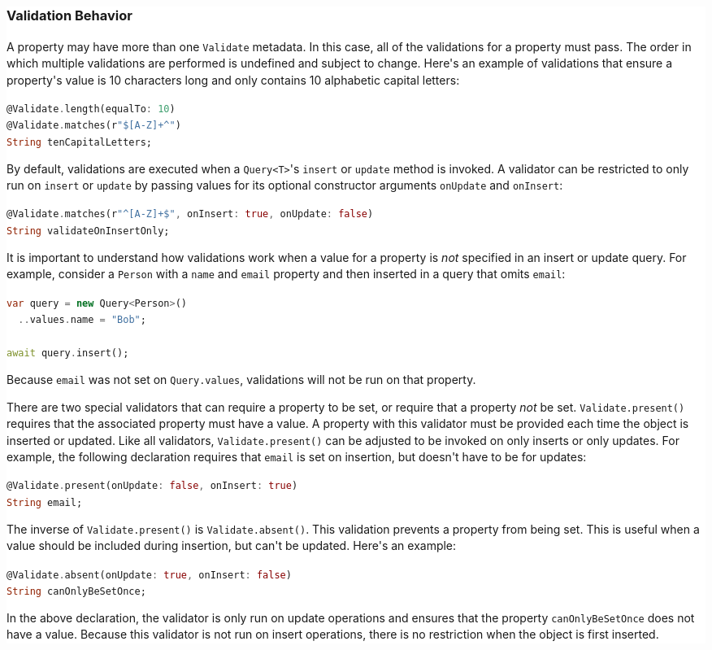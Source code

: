 ### Validation Behavior

A property may have more than one `Validate` metadata. In this case, all of the validations for a property must pass. The order in which multiple validations are performed is undefined and subject to change. Here's an example of validations that ensure a property's value is 10 characters long and only contains 10 alphabetic capital letters:

```dart
@Validate.length(equalTo: 10)
@Validate.matches(r"$[A-Z]+^")
String tenCapitalLetters;
```

By default, validations are executed when a `Query<T>`'s `insert` or `update` method is invoked. A validator can be restricted to only run on `insert` or `update` by passing values for its optional constructor arguments `onUpdate` and `onInsert`:

```dart
@Validate.matches(r"^[A-Z]+$", onInsert: true, onUpdate: false)
String validateOnInsertOnly;
```

It is important to understand how validations work when a value for a property is *not* specified in an insert or update query. For example, consider a `Person` with a `name` and `email` property and then inserted in a query that omits `email`:

```dart
var query = new Query<Person>()
  ..values.name = "Bob";

await query.insert();
```

Because `email` was not set on `Query.values`, validations will not be run on that property.

There are two special validators that can require a property to be set, or require that a property *not* be set. `Validate.present()` requires that the associated property must have a value. A property with this validator must be provided each time the object is inserted or updated. Like all validators, `Validate.present()` can be adjusted to be invoked on only inserts or only updates. For example, the following declaration requires that `email` is set on insertion, but doesn't have to be for updates:

```dart
@Validate.present(onUpdate: false, onInsert: true)
String email;
```

The inverse of `Validate.present()` is `Validate.absent()`. This validation prevents a property from being set. This is useful when a value should be included during insertion, but can't be updated. Here's an example:

```dart
@Validate.absent(onUpdate: true, onInsert: false)
String canOnlyBeSetOnce;
```

In the above declaration, the validator is only run on update operations and ensures that the property `canOnlyBeSetOnce` does not have a value. Because this validator is not run on insert operations, there is no restriction when the object is first inserted.
